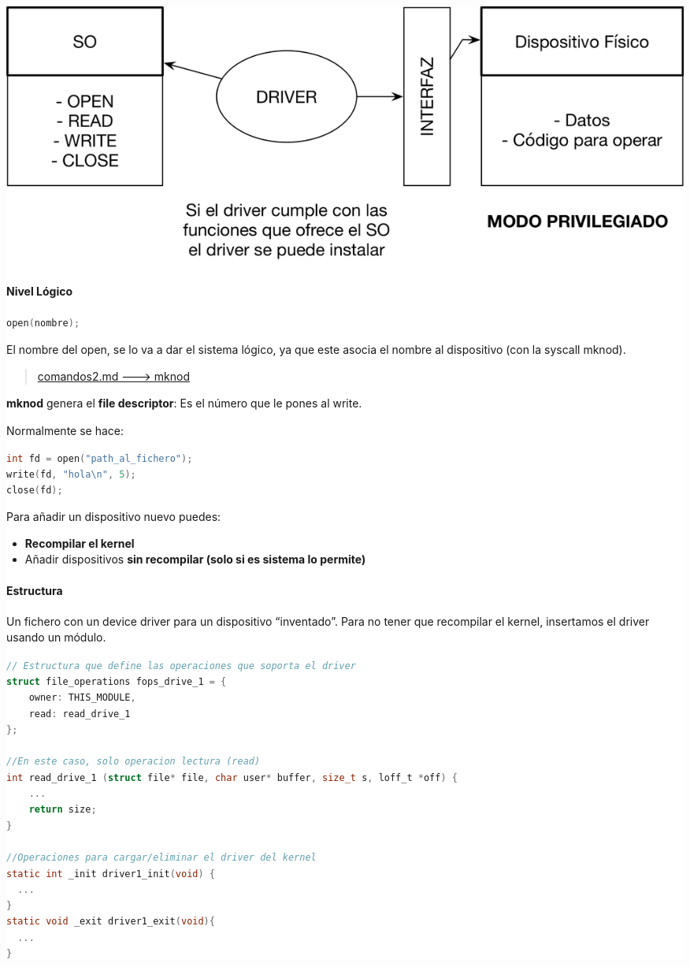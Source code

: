 ![dispositivo](https://github.com/MrRobb/SO-FIB/blob/master/Utilidades/img%20resum/img13.png)

#### Nivel Lógico

```c
open(nombre);
```
El nombre del open, se lo va a dar el sistema lógico, ya que este asocia el nombre al dispositivo (con la syscall mknod).

> [comandos2.md ---> mknod](https://github.com/MrRobb/SO-FIB/blob/master/Utilidades/comandos2.md#sessió-7-gestió-dentrada--sortida)

**mknod** genera el **file descriptor**: Es el número que le pones al write.

Normalmente se hace:
```c
int fd = open("path_al_fichero");
write(fd, "hola\n", 5);
close(fd);
```

Para añadir un dispositivo nuevo puedes:
- **Recompilar el kernel**
- Añadir dispositivos **sin recompilar (solo si es sistema lo permite)**

#### Estructura

Un fichero con un device driver para un dispositivo “inventado”. Para no tener que recompilar el kernel, insertamos el driver usando un módulo.

```c
// Estructura que define las operaciones que soporta el driver
struct file_operations fops_drive_1 = {
    owner: THIS_MODULE,
    read: read_drive_1
};

//En este caso, solo operacion lectura (read)
int read_drive_1 (struct file* file, char user* buffer, size_t s, loff_t *off) {
    ...
    return size;
}

//Operaciones para cargar/eliminar el driver del kernel
static int _init driver1_init(void) {
  ...
}
static void _exit driver1_exit(void){
  ...
}
```